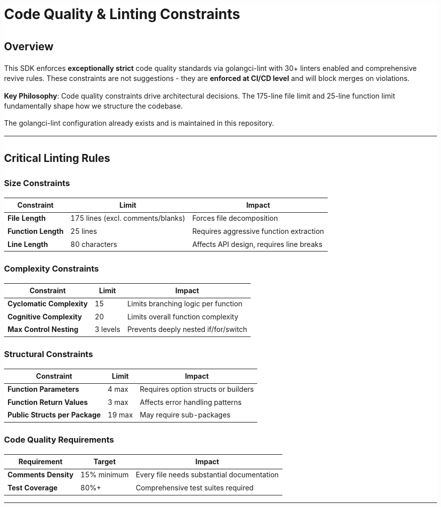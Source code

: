 # Code Quality & Linting Constraints

## Overview

This SDK enforces **exceptionally strict** code quality standards via golangci-lint with 30+ linters enabled and comprehensive revive rules. These constraints are not suggestions - they are **enforced at CI/CD level** and will block merges on violations.

**Key Philosophy**: Code quality constraints drive architectural decisions. The 175-line file limit and 25-line function limit fundamentally shape how we structure the codebase.

The golangci-lint configuration already exists and is maintained in this repository.

---

## Critical Linting Rules

### Size Constraints

| Constraint | Limit | Impact |
|------------|-------|--------|
| **File Length** | 175 lines (excl. comments/blanks) | Forces file decomposition |
| **Function Length** | 25 lines | Requires aggressive function extraction |
| **Line Length** | 80 characters | Affects API design, requires line breaks |

### Complexity Constraints

| Constraint | Limit | Impact |
|------------|-------|--------|
| **Cyclomatic Complexity** | 15 | Limits branching logic per function |
| **Cognitive Complexity** | 20 | Limits overall function complexity |
| **Max Control Nesting** | 3 levels | Prevents deeply nested if/for/switch |

### Structural Constraints

| Constraint | Limit | Impact |
|------------|-------|--------|
| **Function Parameters** | 4 max | Requires option structs or builders |
| **Function Return Values** | 3 max | Affects error handling patterns |
| **Public Structs per Package** | 19 max | May require sub-packages |

### Code Quality Requirements

| Requirement | Target | Impact |
|-------------|--------|--------|
| **Comments Density** | 15% minimum | Every file needs substantial documentation |
| **Test Coverage** | 80%+ | Comprehensive test suites required |

---